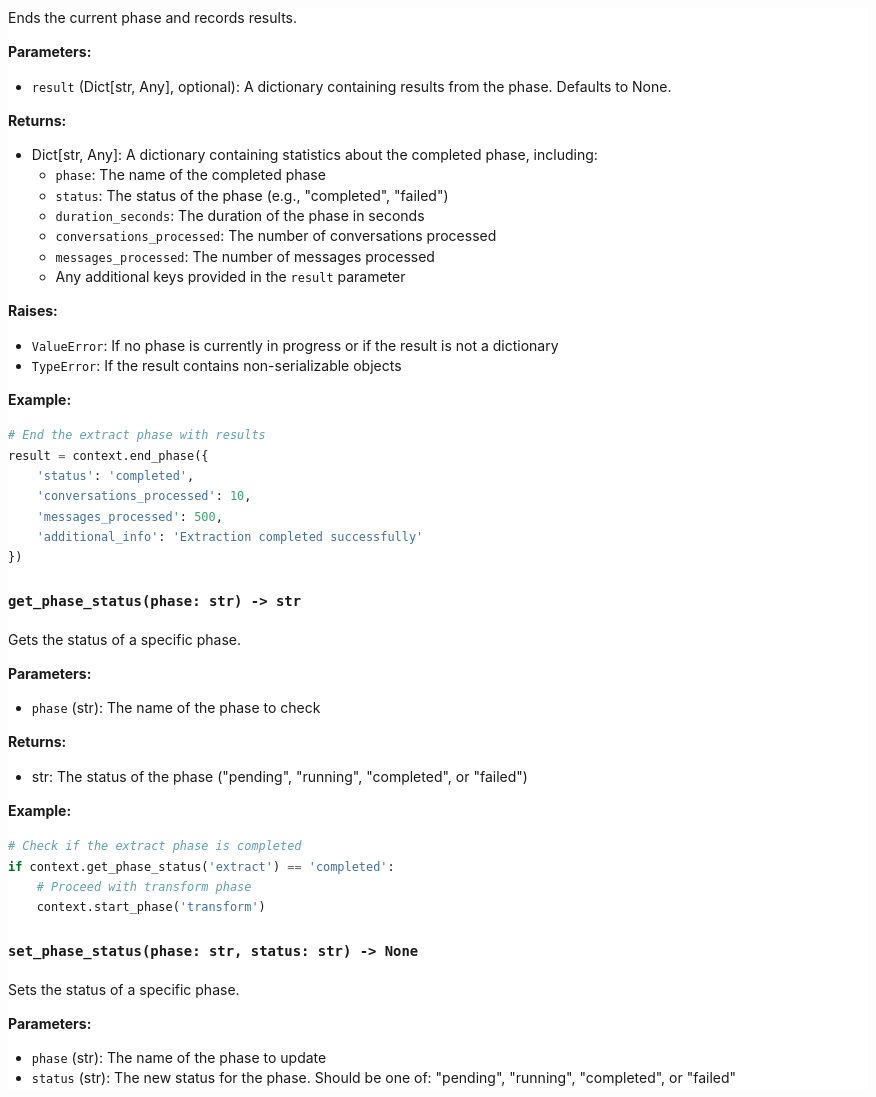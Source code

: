 Ends the current phase and records results.

**Parameters:**
- `result` (Dict[str, Any], optional): A dictionary containing results from the phase. Defaults to None.

**Returns:**
- Dict[str, Any]: A dictionary containing statistics about the completed phase, including:
  - `phase`: The name of the completed phase
  - `status`: The status of the phase (e.g., "completed", "failed")
  - `duration_seconds`: The duration of the phase in seconds
  - `conversations_processed`: The number of conversations processed
  - `messages_processed`: The number of messages processed
  - Any additional keys provided in the `result` parameter

**Raises:**
- `ValueError`: If no phase is currently in progress or if the result is not a dictionary
- `TypeError`: If the result contains non-serializable objects

**Example:**
```python
# End the extract phase with results
result = context.end_phase({
    'status': 'completed',
    'conversations_processed': 10,
    'messages_processed': 500,
    'additional_info': 'Extraction completed successfully'
})
```

### `get_phase_status(phase: str) -> str`

Gets the status of a specific phase.

**Parameters:**
- `phase` (str): The name of the phase to check

**Returns:**
- str: The status of the phase ("pending", "running", "completed", or "failed")

**Example:**
```python
# Check if the extract phase is completed
if context.get_phase_status('extract') == 'completed':
    # Proceed with transform phase
    context.start_phase('transform')
```

### `set_phase_status(phase: str, status: str) -> None`

Sets the status of a specific phase.

**Parameters:**
- `phase` (str): The name of the phase to update
- `status` (str): The new status for the phase. Should be one of: "pending", "running", "completed", or "failed"
